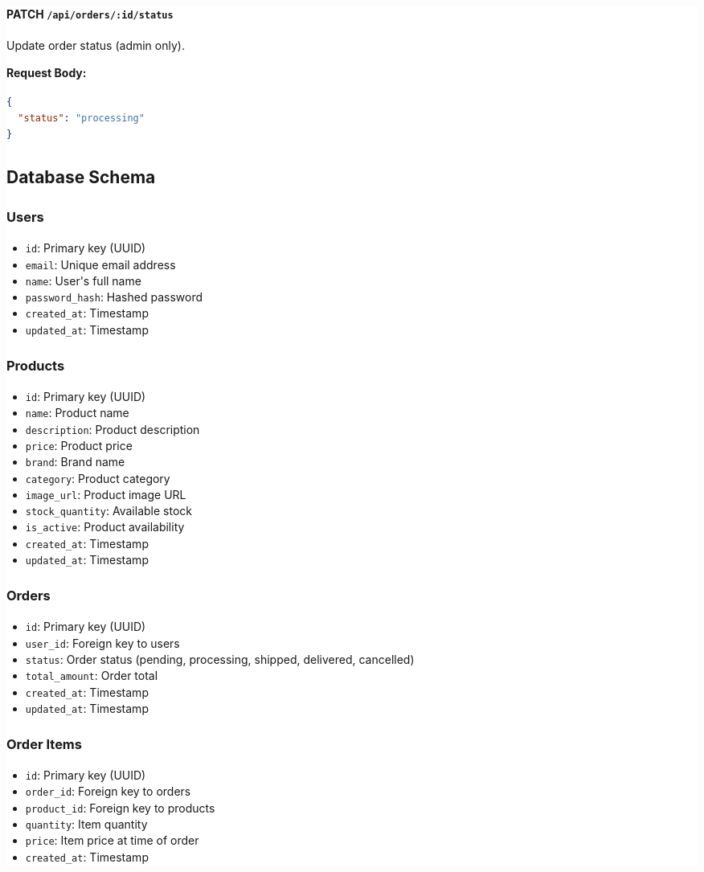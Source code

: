 #### PATCH `/api/orders/:id/status`

Update order status (admin only).

**Request Body:**

```json
{
  "status": "processing"
}
```

## Database Schema

### Users

- `id`: Primary key (UUID)
- `email`: Unique email address
- `name`: User's full name
- `password_hash`: Hashed password
- `created_at`: Timestamp
- `updated_at`: Timestamp

### Products

- `id`: Primary key (UUID)
- `name`: Product name
- `description`: Product description
- `price`: Product price
- `brand`: Brand name
- `category`: Product category
- `image_url`: Product image URL
- `stock_quantity`: Available stock
- `is_active`: Product availability
- `created_at`: Timestamp
- `updated_at`: Timestamp

### Orders

- `id`: Primary key (UUID)
- `user_id`: Foreign key to users
- `status`: Order status (pending, processing, shipped, delivered, cancelled)
- `total_amount`: Order total
- `created_at`: Timestamp
- `updated_at`: Timestamp

### Order Items

- `id`: Primary key (UUID)
- `order_id`: Foreign key to orders
- `product_id`: Foreign key to products
- `quantity`: Item quantity
- `price`: Item price at time of order
- `created_at`: Timestamp
